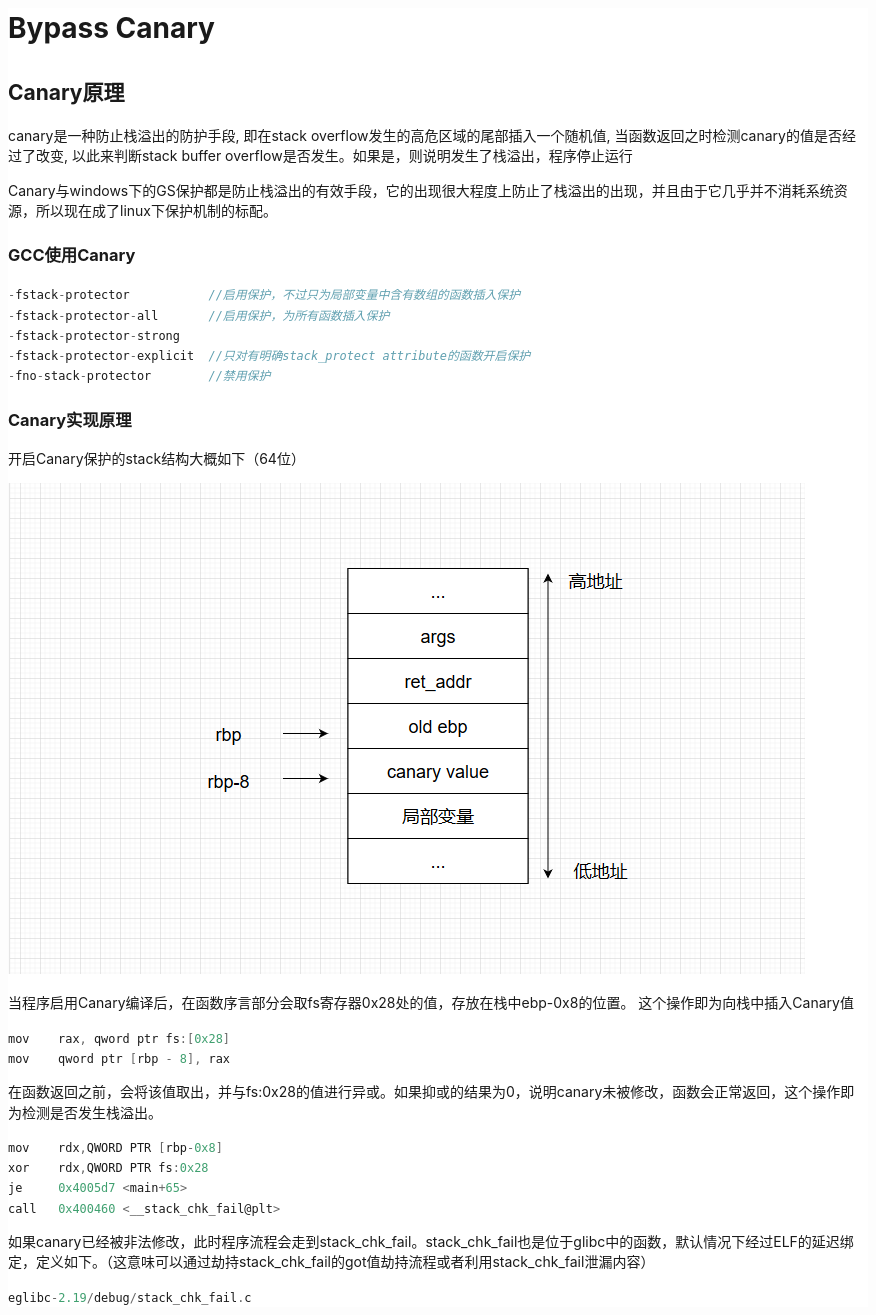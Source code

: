 # Bypass Canary


## Canary原理
canary是一种防止栈溢出的防护手段, 即在stack overflow发生的高危区域的尾部插入一个随机值, 当函数返回之时检测canary的值是否经过了改变, 以此来判断stack buffer overflow是否发生。如果是，则说明发生了栈溢出，程序停止运行

Canary与windows下的GS保护都是防止栈溢出的有效手段，它的出现很大程度上防止了栈溢出的出现，并且由于它几乎并不消耗系统资源，所以现在成了linux下保护机制的标配。

### GCC使用Canary
```c
-fstack-protector           //启用保护，不过只为局部变量中含有数组的函数插入保护
-fstack-protector-all       //启用保护，为所有函数插入保护
-fstack-protector-strong
-fstack-protector-explicit  //只对有明确stack_protect attribute的函数开启保护
-fno-stack-protector        //禁用保护
```

### Canary实现原理
开启Canary保护的stack结构大概如下（64位）

![](/BypassCanary.assets/canary.png)

当程序启用Canary编译后，在函数序言部分会取fs寄存器0x28处的值，存放在栈中ebp-0x8的位置。 这个操作即为向栈中插入Canary值
```c
mov    rax, qword ptr fs:[0x28]
mov    qword ptr [rbp - 8], rax
```
在函数返回之前，会将该值取出，并与fs:0x28的值进行异或。如果抑或的结果为0，说明canary未被修改，函数会正常返回，这个操作即为检测是否发生栈溢出。
```c
mov    rdx,QWORD PTR [rbp-0x8]
xor    rdx,QWORD PTR fs:0x28
je     0x4005d7 <main+65>
call   0x400460 <__stack_chk_fail@plt>
```
如果canary已经被非法修改，此时程序流程会走到stack_chk_fail。stack_chk_fail也是位于glibc中的函数，默认情况下经过ELF的延迟绑定，定义如下。（这意味可以通过劫持stack_chk_fail的got值劫持流程或者利用stack_chk_fail泄漏内容）
```c
eglibc-2.19/debug/stack_chk_fail.c
```